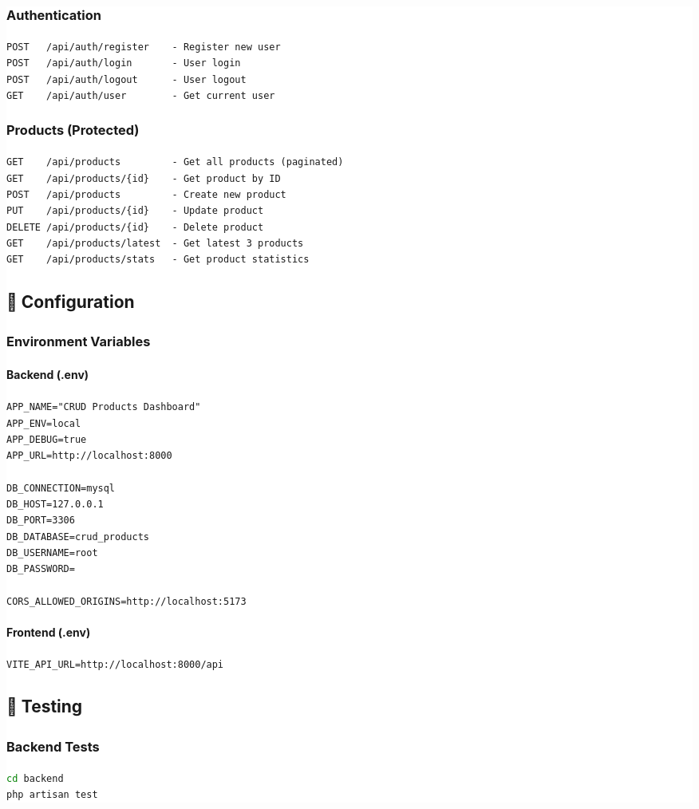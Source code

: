 ### Authentication
```
POST   /api/auth/register    - Register new user
POST   /api/auth/login       - User login
POST   /api/auth/logout      - User logout
GET    /api/auth/user        - Get current user
```

### Products (Protected)
```
GET    /api/products         - Get all products (paginated)
GET    /api/products/{id}    - Get product by ID
POST   /api/products         - Create new product
PUT    /api/products/{id}    - Update product
DELETE /api/products/{id}    - Delete product
GET    /api/products/latest  - Get latest 3 products
GET    /api/products/stats   - Get product statistics
```

## 🔧 Configuration

### Environment Variables

#### Backend (.env)
```env
APP_NAME="CRUD Products Dashboard"
APP_ENV=local
APP_DEBUG=true
APP_URL=http://localhost:8000

DB_CONNECTION=mysql
DB_HOST=127.0.0.1
DB_PORT=3306
DB_DATABASE=crud_products
DB_USERNAME=root
DB_PASSWORD=

CORS_ALLOWED_ORIGINS=http://localhost:5173
```

#### Frontend (.env)
```env
VITE_API_URL=http://localhost:8000/api
```

## 🧪 Testing

### Backend Tests
```bash
cd backend
php artisan test
```

